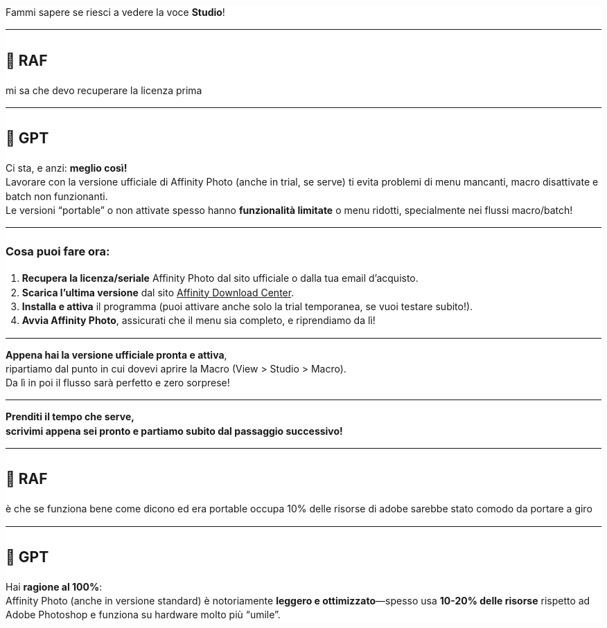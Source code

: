 Fammi sapere se riesci a vedere la voce **Studio**!

---

## 👤 **RAF**

mi sa che devo recuperare la licenza prima

---

## 🤖 **GPT**

Ci sta, e anzi: **meglio così!**  
Lavorare con la versione ufficiale di Affinity Photo (anche in trial, se serve) ti evita problemi di menu mancanti, macro disattivate e batch non funzionanti.  
Le versioni “portable” o non attivate spesso hanno **funzionalità limitate** o menu ridotti, specialmente nei flussi macro/batch!

---

### **Cosa puoi fare ora:**

1. **Recupera la licenza/seriale** Affinity Photo dal sito ufficiale o dalla tua email d’acquisto.
2. **Scarica l’ultima versione** dal sito [Affinity Download Center](https://affinity.serif.com/en-gb/downloads/).
3. **Installa e attiva** il programma (puoi attivare anche solo la trial temporanea, se vuoi testare subito!).
4. **Avvia Affinity Photo**, assicurati che il menu sia completo, e riprendiamo da lì!

---

**Appena hai la versione ufficiale pronta e attiva**,  
ripartiamo dal punto in cui dovevi aprire la Macro (View > Studio > Macro).  
Da lì in poi il flusso sarà perfetto e zero sorprese!

---

**Prenditi il tempo che serve,  
scrivimi appena sei pronto e partiamo subito dal passaggio successivo!**

---

## 👤 **RAF**

è che se funziona bene come dicono ed era portable occupa 10% delle risorse di adobe sarebbe stato comodo da portare a giro

---

## 🤖 **GPT**

Hai **ragione al 100%**:  
Affinity Photo (anche in versione standard) è notoriamente **leggero e ottimizzato**—spesso usa **10-20% delle risorse** rispetto ad Adobe Photoshop e funziona su hardware molto più “umile”.
